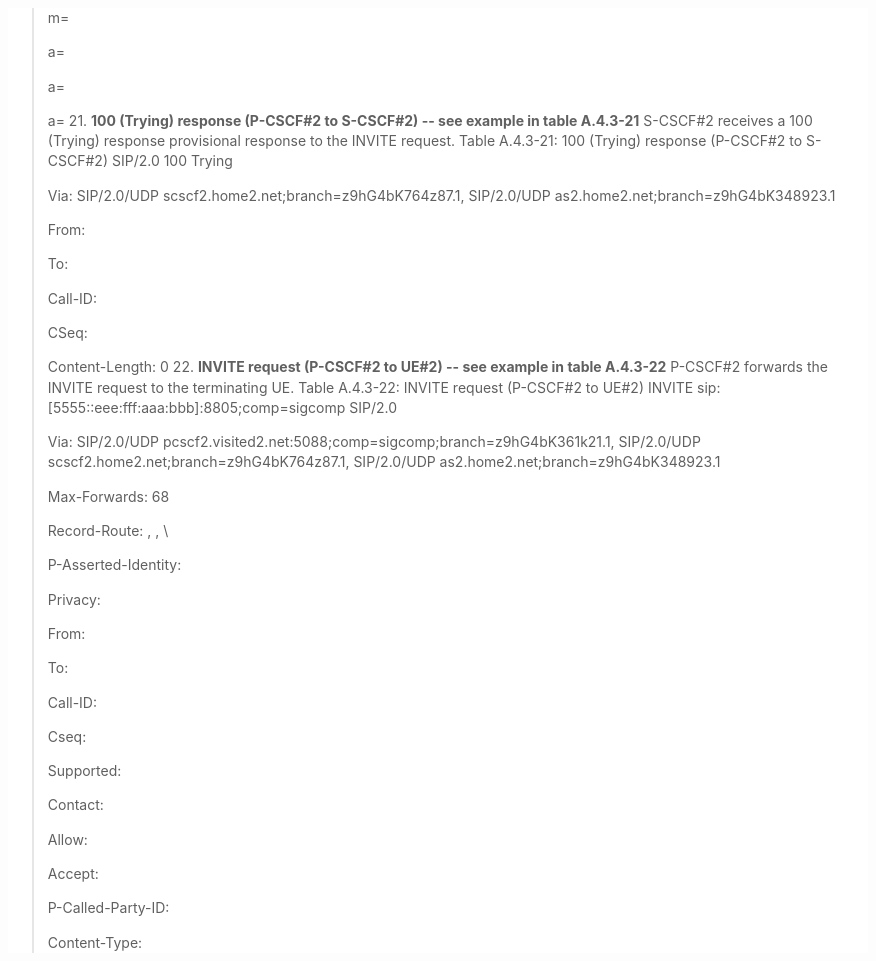 > m=
>
> a=
>
> a=
>
> a=
21\. **100 (Trying) response (P-CSCF#2 to S-CSCF#2) -- see example in table
A.4.3-21**
S-CSCF#2 receives a 100 (Trying) response provisional response to the INVITE
request.
Table A.4.3-21: 100 (Trying) response (P-CSCF#2 to S-CSCF#2)
> SIP/2.0 100 Trying
>
> Via: SIP/2.0/UDP scscf2.home2.net;branch=z9hG4bK764z87.1, SIP/2.0/UDP
> as2.home2.net;branch=z9hG4bK348923.1
>
> From:
>
> To:
>
> Call-ID:
>
> CSeq:
>
> Content-Length: 0
22\. **INVITE request (P-CSCF#2 to UE#2) -- see example in table A.4.3-22**
P-CSCF#2 forwards the INVITE request to the terminating UE.
Table A.4.3-22: INVITE request (P-CSCF#2 to UE#2)
> INVITE sip:[5555::eee:fff:aaa:bbb]:8805;comp=sigcomp SIP/2.0
>
> Via: SIP/2.0/UDP
> pcscf2.visited2.net:5088;comp=sigcomp;branch=z9hG4bK361k21.1, SIP/2.0/UDP
> scscf2.home2.net;branch=z9hG4bK764z87.1, SIP/2.0/UDP
> as2.home2.net;branch=z9hG4bK348923.1
>
> Max-Forwards: 68
>
> Record-Route: \,
> \, \
>
> P-Asserted-Identity:
>
> Privacy:
>
> From:
>
> To:
>
> Call-ID:
>
> Cseq:
>
> Supported:
>
> Contact:
>
> Allow:
>
> Accept:
>
> P-Called-Party-ID:
>
> Content-Type: